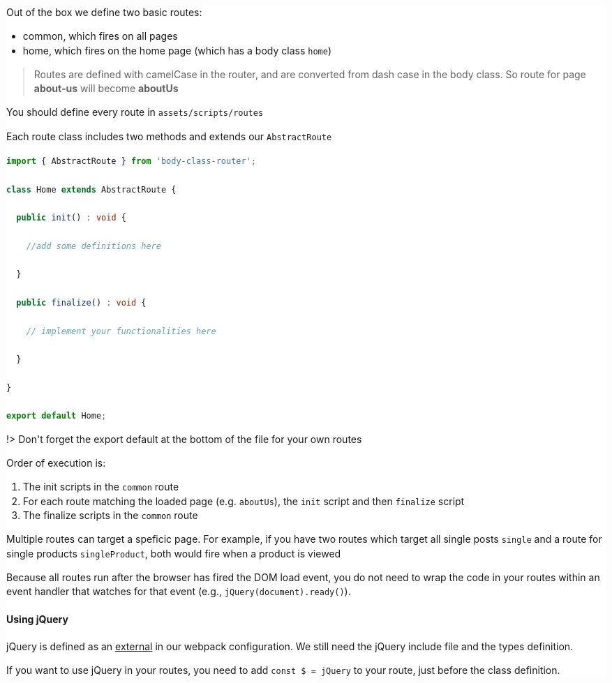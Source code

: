 Out of the box we define two basic routes:
* common, which fires on all pages
* home, which fires on the home page (which has a body class `home`)

> Routes are defined with camelCase in the router, and are converted from dash case in the body class. So route for page **about-us** will become **aboutUs**

You should define every route in `assets/scripts/routes`

Each route class includes two methods and extends our `AbstractRoute`

```typescript
import { AbstractRoute } from 'body-class-router';

class Home extends AbstractRoute {

  public init() : void {

    //add some definitions here

  }

  public finalize() : void {

    // implement your functionalities here

  }

}

export default Home;
```

!> Don't forget the export default at the bottom of the file for your own routes

Order of execution is:

1. The init scripts in the `common` route
2. For each route matching the loaded page (e.g. `aboutUs`), the `init` script and then `finalize` script
3. The finalize scripts in the `common` route

Multiple routes can target a speficic page. For example, if you have two routes which target all single posts `single` and a route for single products `singleProduct`, both would fire when a product is viewed

Because all routes run after the browser has fired the DOM load event, you do not need to wrap the code in your routes within an event handler that watches for that event (e.g., `jQuery(document).ready()`).

#### Using jQuery

jQuery is defined as an [external](https://webpack.js.org/configuration/externals/) in our webpack configuration. We still need the jQuery include file and the types definition.

If you want to use jQuery in your routes, you need to add `const $ = jQuery` to your route, just before the class definition.
